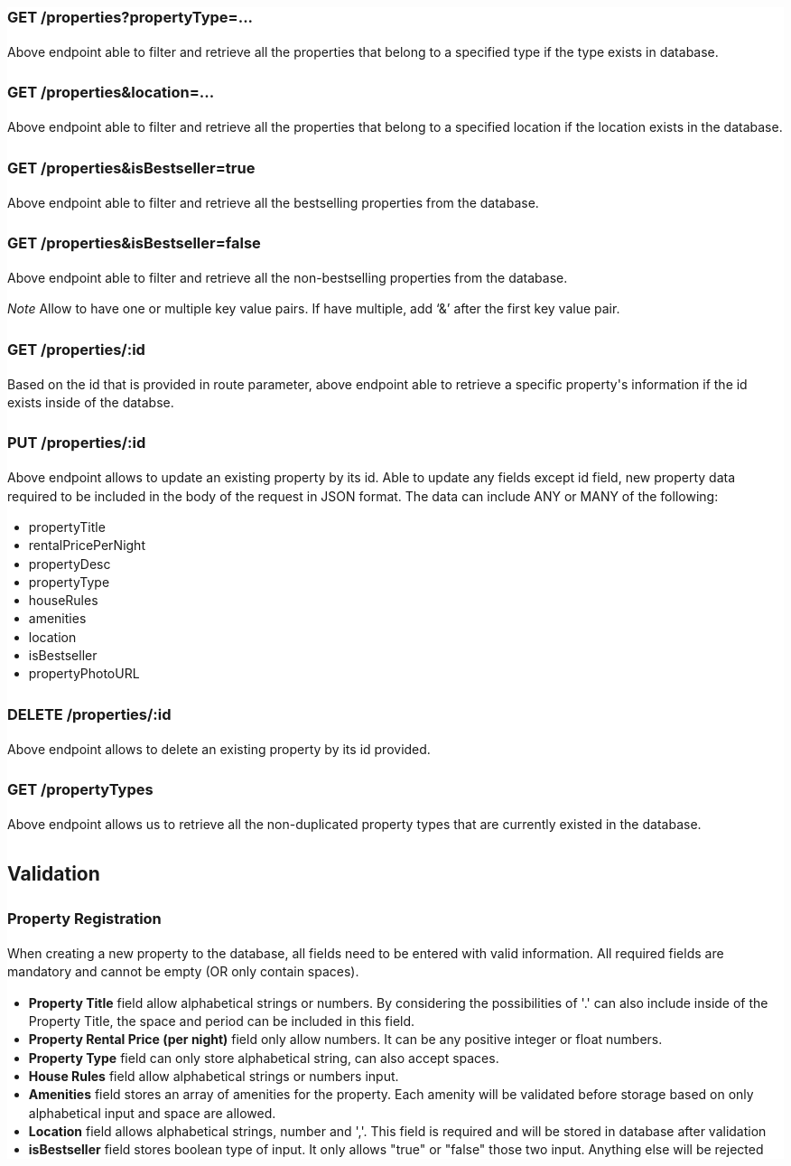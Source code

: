 ### GET /properties?propertyType=...
Above endpoint able to filter and retrieve all the properties that belong to a specified type if the type exists in database. 

### GET /properties&location=...
Above endpoint able to filter and retrieve all the properties that belong to a specified location if the location exists in the database.

### GET /properties&isBestseller=true
Above endpoint able to filter and retrieve all the bestselling properties from the database. 

### GET /properties&isBestseller=false
Above endpoint able to filter and retrieve all the non-bestselling properties from the database. 

*Note* Allow to have one or multiple key value pairs. If have multiple, add ‘&’ after the first key value pair.

### GET /properties/:id
Based on the id that is provided in route parameter, above endpoint able to retrieve a specific property's information if the id exists inside of the databse. 

### PUT /properties/:id
Above endpoint allows to update an existing property by its id. Able to update any fields except id field, new property data required to be included in the body of the request in JSON format. The data can include ANY or MANY of the following: 
- propertyTitle
- rentalPricePerNight
- propertyDesc
- propertyType
- houseRules
- amenities
- location
- isBestseller
- propertyPhotoURL

### DELETE /properties/:id
Above endpoint allows to delete an existing property by its id provided. 

### GET /propertyTypes
Above endpoint allows us to retrieve all the non-duplicated property types that are currently existed in the database. 

## Validation
### Property Registration
When creating a new property to the database, all fields need to be entered with valid information. All required 
fields are mandatory and cannot be empty (OR only contain spaces). 
- **Property Title** field allow alphabetical strings or numbers. By considering the possibilities of '.' can also include inside of the Property Title, the space and period can be included in this field. 
- **Property Rental Price (per night)** field only allow numbers. It can be any positive integer or float numbers. 
- **Property Type** field can only store alphabetical string, can also accept spaces. 
- **House Rules** field allow alphabetical strings or numbers input. 
- **Amenities** field stores an array of amenities for the property. Each amenity will be validated before storage based on only alphabetical input and space are allowed. 
- **Location** field allows alphabetical strings, number and ','. This field is required and will be stored in database after validation
- **isBestseller** field stores boolean type of input. It only allows "true" or "false" those two input. Anything else will be rejected